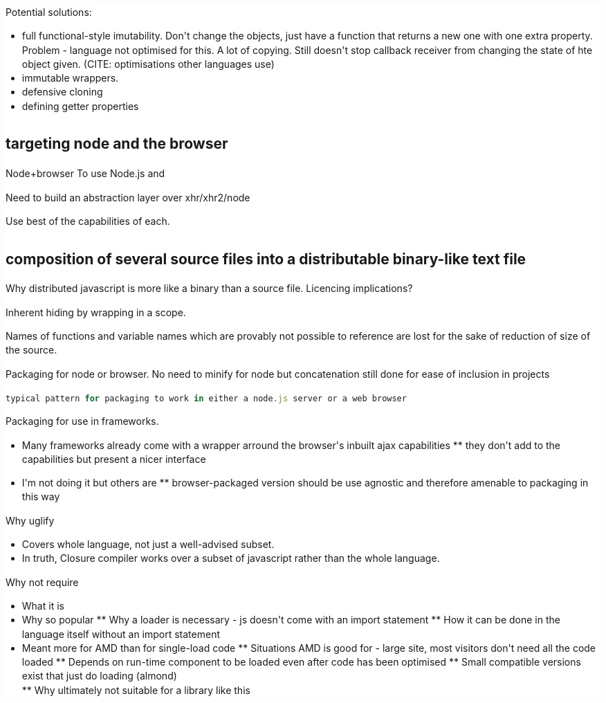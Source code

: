Potential solutions: 

* full functional-style imutability. Don't change the objects, just have a function that returns a new
  one with one extra property. Problem - language not optimised for this. A lot of copying. Still doesn't
  stop callback receiver from changing the state of hte object given.
  (CITE: optimisations other languages use) 
* immutable wrappers.
* defensive cloning
* defining getter properties


targeting node and the browser
------------------------------

Node+browser
To use Node.js and

Need to build an abstraction layer over xhr/xhr2/node

Use best of the capabilities of each. 
 

composition of several source files into a distributable binary-like text file
-------------------------------------------------

Why distributed javascript is more like a binary than a source file. Licencing implications?

Inherent hiding by wrapping in a scope.

Names of functions and variable names which are provably not possible to reference are lost for the sake of reduction
of size of the source. 

Packaging for node or browser. No need to minify for node but concatenation still done for ease of inclusion in projects

```javascript
typical pattern for packaging to work in either a node.js server or a web browser
```

Packaging for use in frameworks.
* Many frameworks already come with a wrapper arround the browser's inbuilt ajax capabilities
** they don't add to the capabilities but present a nicer interface
 
* I'm not doing it but others are
** browser-packaged version should be use agnostic and therefore amenable to packaging in this way

Why uglify
* Covers whole language, not just a well-advised subset.
* In truth, Closure compiler works over a subset of javascript rather than the whole language.

Why not require
* What it is
* Why so popular
** Why a loader is necessary - js doesn't come with an import statement
** How it can be done in the language itself without an import statement
* Meant more for AMD than for single-load code
** Situations AMD is good for - large site, most visitors don't need all the code loaded
** Depends on run-time component to be loaded even after code has been optimised
** Small compatible versions exist that just do loading (almond)  
** Why ultimately not suitable for a library like this
